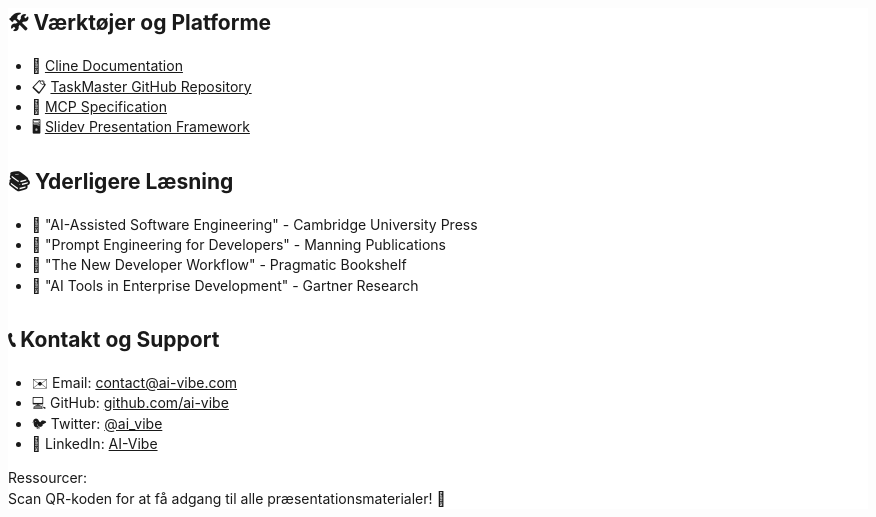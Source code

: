 ## 🛠️ Værktøjer og Platforme
- 🤖 [Cline Documentation](https://cline.tools)
- 📋 [TaskMaster GitHub Repository](https://github.com/taskmaster-ai)
- 🔄 [MCP Specification](https://modelcontextprotocol.github.io)
- 🖥️ [Slidev Presentation Framework](https://sli.dev)

</div>
<div>

## 📚 Yderligere Læsning
- 🧠 "AI-Assisted Software Engineering" - Cambridge University Press
- 💬 "Prompt Engineering for Developers" - Manning Publications
- 🔄 "The New Developer Workflow" - Pragmatic Bookshelf
- 🏢 "AI Tools in Enterprise Development" - Gartner Research

## 📞 Kontakt og Support
- ✉️ Email: contact@ai-vibe.com
- 💻 GitHub: [github.com/ai-vibe](https://github.com/ai-vibe)
- 🐦 Twitter: [@ai_vibe](https://twitter.com/ai_vibe)
- 🔗 LinkedIn: [AI-Vibe](https://linkedin.com/company/ai-vibe)

</div>
</div>

<div class="absolute bottom-10 right-10 opacity-70">
  <div class="p-3 bg-blue-500 bg-opacity-10 rounded-lg border border-blue-200">
    <div class="text-blue-400 font-bold">Ressourcer:</div>
    <div class="text-sm mt-1">Scan QR-koden for at få adgang til alle præsentationsmaterialer! 📱</div>
  </div>
</div>

<style>
h1 {
  background-color: #2B90B6;
  background-image: linear-gradient(45deg, #4EC5D4 10%, #146b8c 20%);
  background-size: 100%;
  -webkit-background-clip: text;
  -moz-background-clip: text;
  -webkit-text-fill-color: transparent;
  -moz-text-fill-color: transparent;
}
</style>
